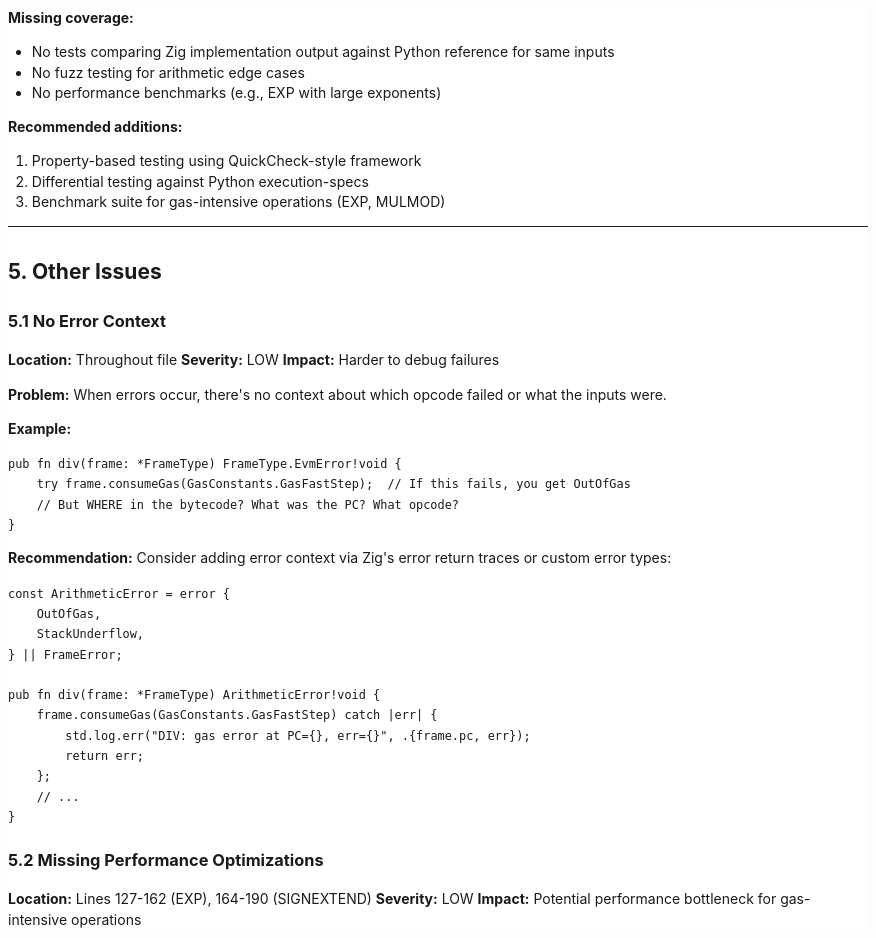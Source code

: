 **Missing coverage:**
- No tests comparing Zig implementation output against Python reference for same inputs
- No fuzz testing for arithmetic edge cases
- No performance benchmarks (e.g., EXP with large exponents)

**Recommended additions:**
1. Property-based testing using QuickCheck-style framework
2. Differential testing against Python execution-specs
3. Benchmark suite for gas-intensive operations (EXP, MULMOD)

---

## 5. Other Issues

### 5.1 No Error Context

**Location:** Throughout file
**Severity:** LOW
**Impact:** Harder to debug failures

**Problem:**
When errors occur, there's no context about which opcode failed or what the inputs were.

**Example:**
```zig
pub fn div(frame: *FrameType) FrameType.EvmError!void {
    try frame.consumeGas(GasConstants.GasFastStep);  // If this fails, you get OutOfGas
    // But WHERE in the bytecode? What was the PC? What opcode?
}
```

**Recommendation:**
Consider adding error context via Zig's error return traces or custom error types:
```zig
const ArithmeticError = error {
    OutOfGas,
    StackUnderflow,
} || FrameError;

pub fn div(frame: *FrameType) ArithmeticError!void {
    frame.consumeGas(GasConstants.GasFastStep) catch |err| {
        std.log.err("DIV: gas error at PC={}, err={}", .{frame.pc, err});
        return err;
    };
    // ...
}
```

### 5.2 Missing Performance Optimizations

**Location:** Lines 127-162 (EXP), 164-190 (SIGNEXTEND)
**Severity:** LOW
**Impact:** Potential performance bottleneck for gas-intensive operations
